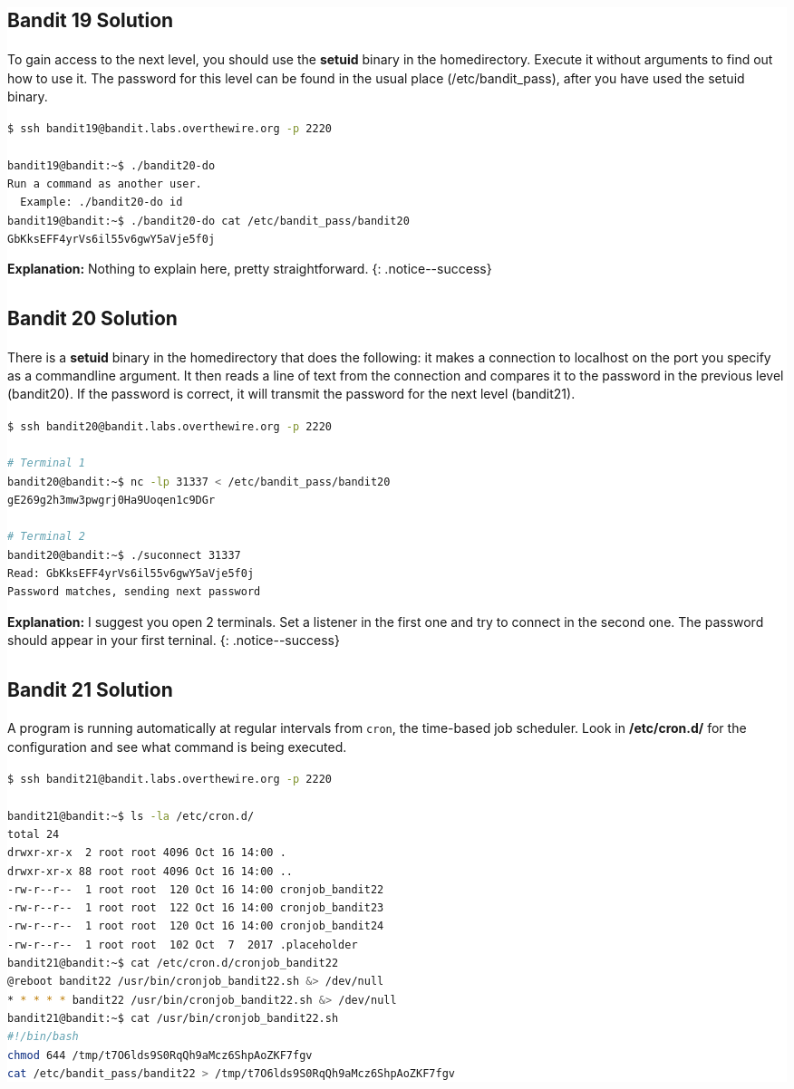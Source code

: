 ## Bandit 19 Solution

To gain access to the next level, you should use the **setuid** binary in the homedirectory. Execute it without arguments to find out how to use it. The password for this level can be found in the usual place (/etc/bandit_pass), after you have used the setuid binary.

```bash
$ ssh bandit19@bandit.labs.overthewire.org -p 2220

bandit19@bandit:~$ ./bandit20-do 
Run a command as another user.
  Example: ./bandit20-do id
bandit19@bandit:~$ ./bandit20-do cat /etc/bandit_pass/bandit20 
GbKksEFF4yrVs6il55v6gwY5aVje5f0j
```

**Explanation:** Nothing to explain here, pretty straightforward.
{: .notice--success}

## Bandit 20 Solution

There is a **setuid** binary in the homedirectory that does the following: it makes a connection to localhost on the port you specify as a commandline argument. It then reads a line of text from the connection and compares it to the password in the previous level (bandit20). If the password is correct, it will transmit the password for the next level (bandit21).

```bash
$ ssh bandit20@bandit.labs.overthewire.org -p 2220

# Terminal 1
bandit20@bandit:~$ nc -lp 31337 < /etc/bandit_pass/bandit20
gE269g2h3mw3pwgrj0Ha9Uoqen1c9DGr

# Terminal 2
bandit20@bandit:~$ ./suconnect 31337
Read: GbKksEFF4yrVs6il55v6gwY5aVje5f0j
Password matches, sending next password
```

**Explanation:** I suggest you open 2 terminals. Set a listener in the first one and try to connect in the second one. The password should appear in your first terninal.
{: .notice--success}

## Bandit 21 Solution

A program is running automatically at regular intervals from `cron`, the time-based job scheduler. Look in **/etc/cron.d/** for the configuration and see what command is being executed.

```bash
$ ssh bandit21@bandit.labs.overthewire.org -p 2220

bandit21@bandit:~$ ls -la /etc/cron.d/
total 24
drwxr-xr-x  2 root root 4096 Oct 16 14:00 .
drwxr-xr-x 88 root root 4096 Oct 16 14:00 ..
-rw-r--r--  1 root root  120 Oct 16 14:00 cronjob_bandit22
-rw-r--r--  1 root root  122 Oct 16 14:00 cronjob_bandit23
-rw-r--r--  1 root root  120 Oct 16 14:00 cronjob_bandit24
-rw-r--r--  1 root root  102 Oct  7  2017 .placeholder
bandit21@bandit:~$ cat /etc/cron.d/cronjob_bandit22
@reboot bandit22 /usr/bin/cronjob_bandit22.sh &> /dev/null
* * * * * bandit22 /usr/bin/cronjob_bandit22.sh &> /dev/null
bandit21@bandit:~$ cat /usr/bin/cronjob_bandit22.sh
#!/bin/bash
chmod 644 /tmp/t7O6lds9S0RqQh9aMcz6ShpAoZKF7fgv
cat /etc/bandit_pass/bandit22 > /tmp/t7O6lds9S0RqQh9aMcz6ShpAoZKF7fgv
```